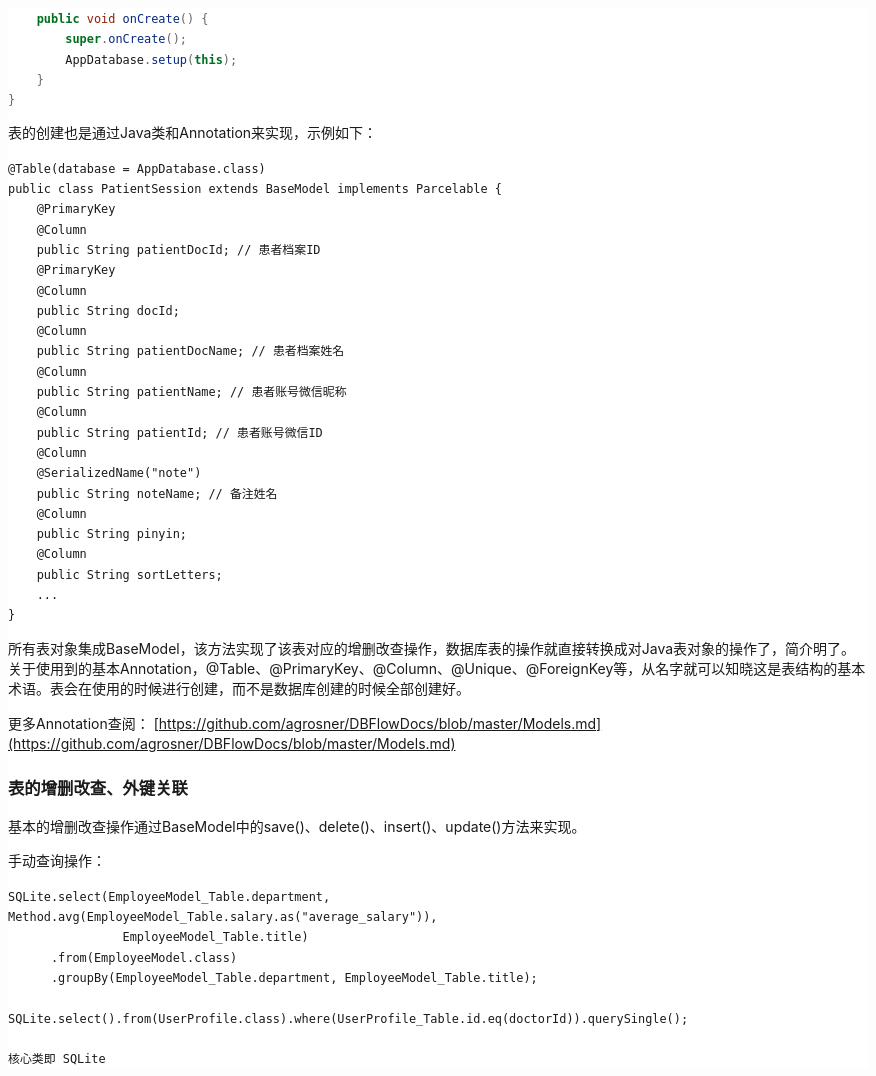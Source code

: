 ~~~java
    public void onCreate() {
        super.onCreate();
        AppDatabase.setup(this);
    }
}
~~~

表的创建也是通过Java类和Annotation来实现，示例如下：

~~~
@Table(database = AppDatabase.class)
public class PatientSession extends BaseModel implements Parcelable {
    @PrimaryKey
    @Column
    public String patientDocId; // 患者档案ID
    @PrimaryKey
    @Column
    public String docId;
    @Column
    public String patientDocName; // 患者档案姓名
    @Column
    public String patientName; // 患者账号微信昵称
    @Column
    public String patientId; // 患者账号微信ID
    @Column
    @SerializedName("note")
    public String noteName; // 备注姓名
    @Column
    public String pinyin;
    @Column
    public String sortLetters;
    ...
}
~~~

所有表对象集成BaseModel，该方法实现了该表对应的增删改查操作，数据库表的操作就直接转换成对Java表对象的操作了，简介明了。关于使用到的基本Annotation，@Table、@PrimaryKey、@Column、@Unique、@ForeignKey等，从名字就可以知晓这是表结构的基本术语。表会在使用的时候进行创建，而不是数据库创建的时候全部创建好。

更多Annotation查阅：
[https://github.com/agrosner/DBFlowDocs/blob/master/Models.md](https://github.com/agrosner/DBFlowDocs/blob/master/Models.md)

### 表的增删改查、外键关联

基本的增删改查操作通过BaseModel中的save()、delete()、insert()、update()方法来实现。

手动查询操作：

~~~
SQLite.select(EmployeeModel_Table.department,
Method.avg(EmployeeModel_Table.salary.as("average_salary")),
                EmployeeModel_Table.title)
      .from(EmployeeModel.class)
      .groupBy(EmployeeModel_Table.department, EmployeeModel_Table.title);

SQLite.select().from(UserProfile.class).where(UserProfile_Table.id.eq(doctorId)).querySingle();

核心类即 SQLite
~~~
